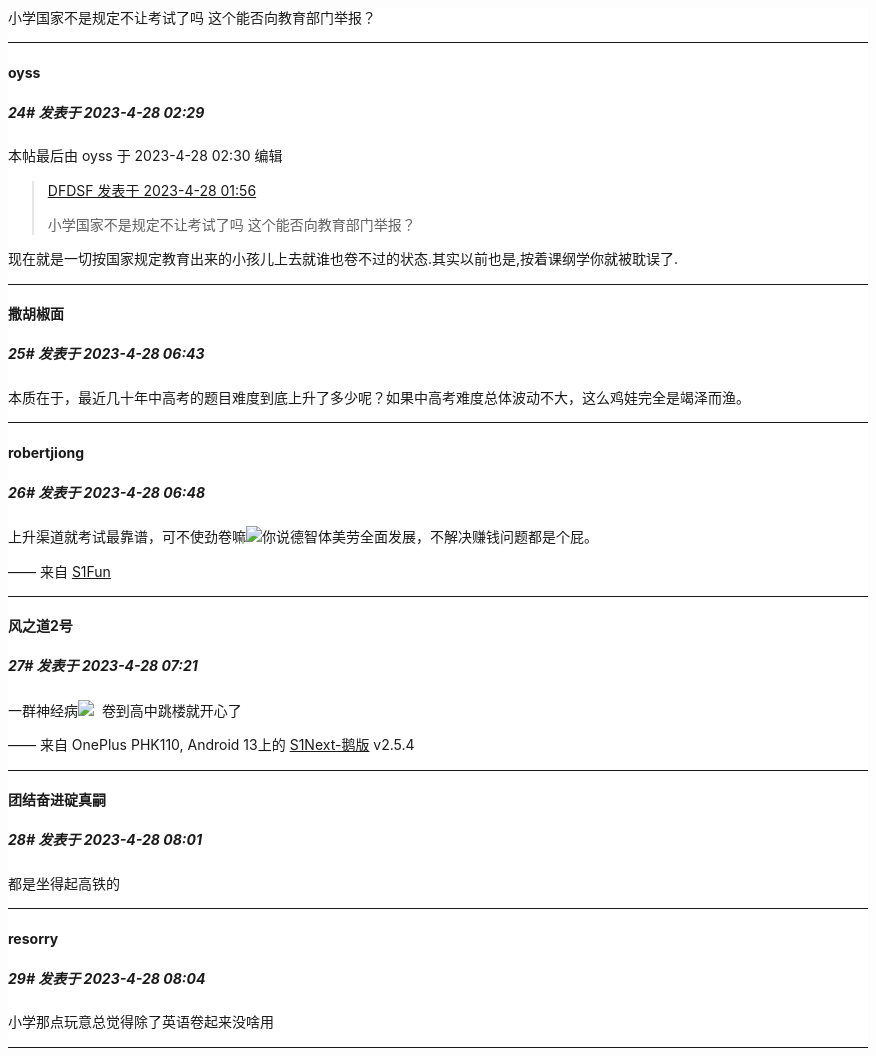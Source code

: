 小学国家不是规定不让考试了吗 这个能否向教育部门举报？

*****

####  oyss  
##### 24#       发表于 2023-4-28 02:29

 本帖最后由 oyss 于 2023-4-28 02:30 编辑 
<blockquote><a href="httphttps://bbs.saraba1st.com/2b/forum.php?mod=redirect&amp;goto=findpost&amp;pid=60642938&amp;ptid=2131153" target="_blank">DFDSF 发表于 2023-4-28 01:56</a>

小学国家不是规定不让考试了吗 这个能否向教育部门举报？</blockquote>
现在就是一切按国家规定教育出来的小孩儿上去就谁也卷不过的状态.其实以前也是,按着课纲学你就被耽误了.

*****

####  撒胡椒面  
##### 25#       发表于 2023-4-28 06:43

本质在于，最近几十年中高考的题目难度到底上升了多少呢？如果中高考难度总体波动不大，这么鸡娃完全是竭泽而渔。

*****

####  robertjiong  
##### 26#       发表于 2023-4-28 06:48

上升渠道就考试最靠谱，可不使劲卷嘛<img src="https://static.saraba1st.com/image/smiley/face2017/003.png" referrerpolicy="no-referrer">你说德智体美劳全面发展，不解决赚钱问题都是个屁。

—— 来自 [S1Fun](https://s1fun.koalcat.com)

*****

####  风之道2号  
##### 27#       发表于 2023-4-28 07:21

一群神经病<img src="https://static.saraba1st.com/image/smiley/face2017/054.png" referrerpolicy="no-referrer">  卷到高中跳楼就开心了

—— 来自 OnePlus PHK110, Android 13上的 [S1Next-鹅版](https://github.com/ykrank/S1-Next/releases) v2.5.4

*****

####  团结奋进碇真嗣  
##### 28#       发表于 2023-4-28 08:01

都是坐得起高铁的

*****

####  resorry  
##### 29#       发表于 2023-4-28 08:04

小学那点玩意总觉得除了英语卷起来没啥用

*****
